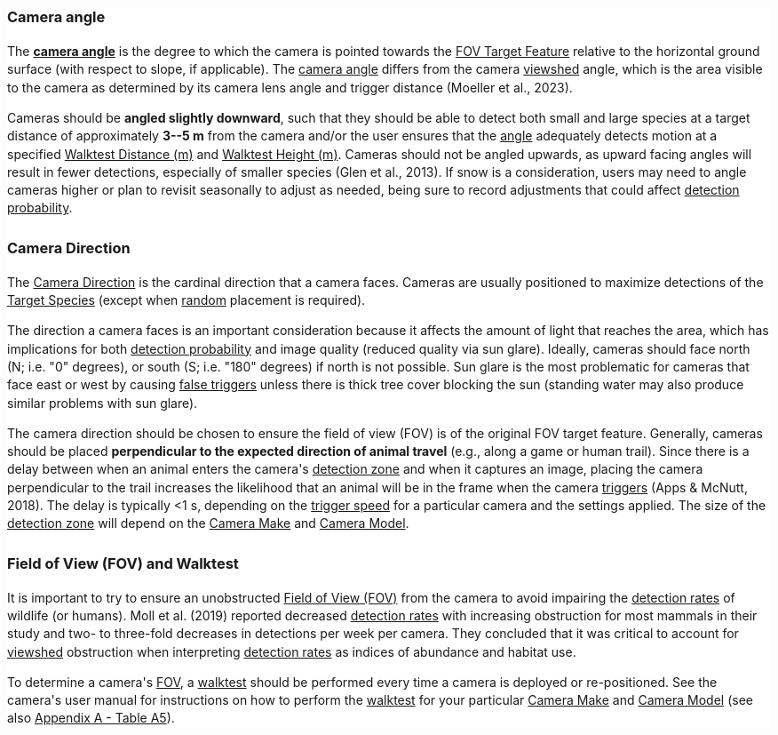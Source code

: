 ### Camera angle

The [**camera angle**](#Camera_angle) is the degree to which the camera is pointed towards the [FOV Target Feature](#FOV_target) relative to the horizontal ground surface (with respect to slope, if applicable). The [camera angle](#Camera_angle) differs from the camera [viewshed](#FOV_Viewshed)
angle, which is the area visible to the camera as determined by its camera lens angle and trigger distance (Moeller et al., 2023).

Cameras should be **angled slightly downward**, such that they should be able to detect both small and large species at a target distance of approximately **3--5 m** from the camera and/or the user ensures that the [angle](#Camera_angle) adequately detects motion at a specified [Walktest Distance
(m)](#Deploy_Walktest_distance) and [Walktest Height (m)](#Deploy_Walktest_height). Cameras should not be angled upwards, as upward facing angles will result in fewer detections, especially of smaller species (Glen et al., 2013). If snow is a consideration, users may need to angle cameras higher or
plan to revisit seasonally to adjust as needed, being sure to record adjustments that could affect [detection probability](#Detection_probability).

### Camera Direction

The [Camera Direction](#Camera_direction) is the cardinal direction that a camera faces. Cameras are usually positioned to maximize detections of the [Target Species](#Target_species) (except when [random](#Sampledesign_random) placement is required).

The direction a camera faces is an important consideration because it affects the amount of light that reaches the area, which has implications for both [detection probability](#Detection_probability) and image quality (reduced quality via sun glare). Ideally, cameras should face north (N; i.e. "0"
degrees), or south (S; i.e. "180" degrees) if north is not possible. Sun glare is the most problematic for cameras that face east or west by causing [false triggers](#False_triggers) unless there is thick tree cover blocking the sun (standing water may also produce similar problems with sun glare).

The camera direction should be chosen to ensure the field of view (FOV) is of the original FOV target feature. Generally, cameras should be placed **perpendicular to the expected direction of animal travel** (e.g., along a game or human trail). Since there is a delay between when an animal enters
the camera's [detection zone](#Detection_zone) and when it captures an image, placing the camera perpendicular to the trail increases the likelihood that an animal will be in the frame when the camera [triggers](#Trigger_event) (Apps & McNutt, 2018). The delay is typically \<1 s, depending on the
[trigger speed](#Equip_Trigger_speed) for a particular camera and the settings applied. The size of the [detection zone](#Detection_zone) will depend on the [Camera Make](#Camera_make) and [Camera Model](#Camera_model).

### Field of View (FOV) and Walktest

It is important to try to ensure an unobstructed [Field of View (FOV)](#Field_of_view) from the camera to avoid impairing the [detection rates](#Detection_rate) of wildlife (or humans). Moll et al. (2019) reported decreased [detection rates](#Detection_rate) with increasing obstruction for most
mammals in their study and two- to three-fold decreases in detections per week per camera. They concluded that it was critical to account for [viewshed](#FOV_Viewshed) obstruction when interpreting [detection rates](#Detection_rate) as indices of abundance and habitat use.

To determine a camera's [FOV](#Field_of_view), a [walktest](#Deploy_Walktest) should be performed every time a camera is deployed or re-positioned. See the camera's user manual for instructions on how to perform the [walktest](#Deploy_Walktest) for your particular [Camera Make](#Camera_make) and
[Camera Model](#Camera_model) (see also [Appendix A - Table A5](#_Table_A5._Steps)).
